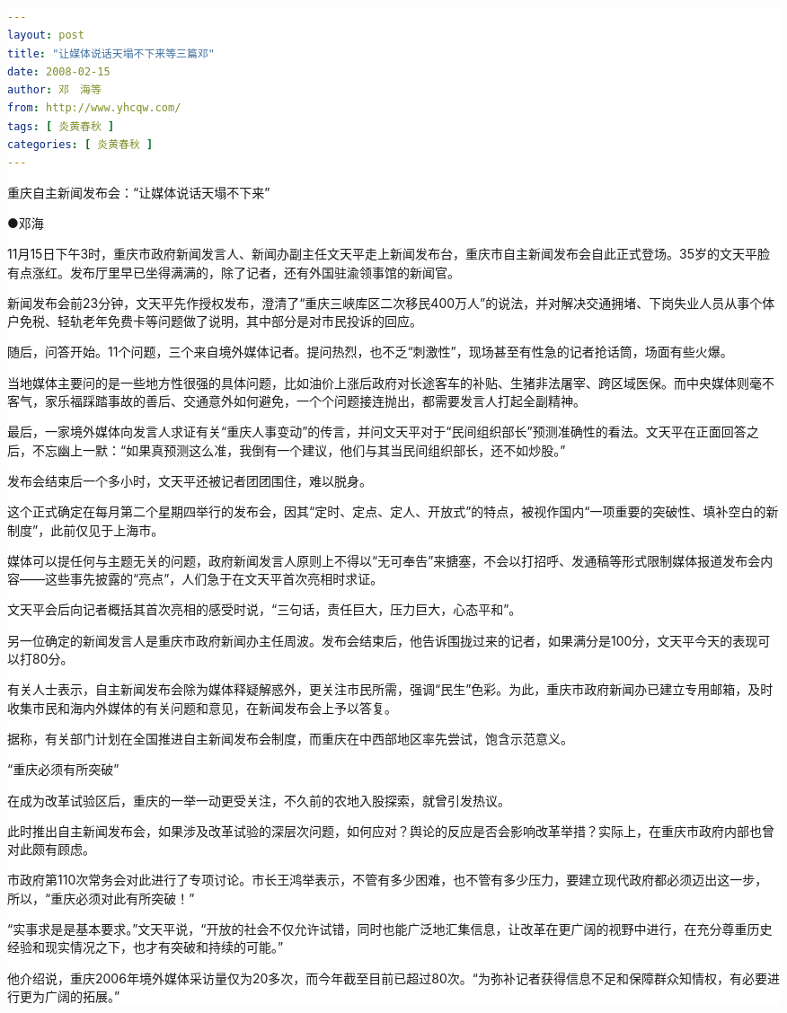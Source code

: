 ```yaml
---
layout: post
title: "让媒体说话天塌不下来等三篇邓"
date: 2008-02-15
author: 邓　海等
from: http://www.yhcqw.com/
tags: [ 炎黄春秋 ]
categories: [ 炎黄春秋 ]
---
```




重庆自主新闻发布会：“让媒体说话天塌不下来”

●邓海


11月15日下午3时，重庆市政府新闻发言人、新闻办副主任文天平走上新闻发布台，重庆市自主新闻发布会自此正式登场。35岁的文天平脸有点涨红。发布厅里早已坐得满满的，除了记者，还有外国驻渝领事馆的新闻官。


新闻发布会前23分钟，文天平先作授权发布，澄清了“重庆三峡库区二次移民400万人”的说法，并对解决交通拥堵、下岗失业人员从事个体户免税、轻轨老年免费卡等问题做了说明，其中部分是对市民投诉的回应。

随后，问答开始。11个问题，三个来自境外媒体记者。提问热烈，也不乏“刺激性”，现场甚至有性急的记者抢话筒，场面有些火爆。


当地媒体主要问的是一些地方性很强的具体问题，比如油价上涨后政府对长途客车的补贴、生猪非法屠宰、跨区域医保。而中央媒体则毫不客气，家乐福踩踏事故的善后、交通意外如何避免，一个个问题接连抛出，都需要发言人打起全副精神。


最后，一家境外媒体向发言人求证有关“重庆人事变动”的传言，并问文天平对于“民间组织部长”预测准确性的看法。文天平在正面回答之后，不忘幽上一默：“如果真预测这么准，我倒有一个建议，他们与其当民间组织部长，还不如炒股。”

发布会结束后一个多小时，文天平还被记者团团围住，难以脱身。

这个正式确定在每月第二个星期四举行的发布会，因其“定时、定点、定人、开放式”的特点，被视作国内“一项重要的突破性、填补空白的新制度”，此前仅见于上海市。


媒体可以提任何与主题无关的问题，政府新闻发言人原则上不得以“无可奉告”来搪塞，不会以打招呼、发通稿等形式限制媒体报道发布会内容——这些事先披露的“亮点”，人们急于在文天平首次亮相时求证。

文天平会后向记者概括其首次亮相的感受时说，“三句话，责任巨大，压力巨大，心态平和”。

另一位确定的新闻发言人是重庆市政府新闻办主任周波。发布会结束后，他告诉围拢过来的记者，如果满分是100分，文天平今天的表现可以打80分。


有关人士表示，自主新闻发布会除为媒体释疑解惑外，更关注市民所需，强调“民生”色彩。为此，重庆市政府新闻办已建立专用邮箱，及时收集市民和海内外媒体的有关问题和意见，在新闻发布会上予以答复。

据称，有关部门计划在全国推进自主新闻发布会制度，而重庆在中西部地区率先尝试，饱含示范意义。

“重庆必须有所突破”

在成为改革试验区后，重庆的一举一动更受关注，不久前的农地入股探索，就曾引发热议。

此时推出自主新闻发布会，如果涉及改革试验的深层次问题，如何应对？舆论的反应是否会影响改革举措？实际上，在重庆市政府内部也曾对此颇有顾虑。

市政府第110次常务会对此进行了专项讨论。市长王鸿举表示，不管有多少困难，也不管有多少压力，要建立现代政府都必须迈出这一步，所以，“重庆必须对此有所突破！”


“实事求是是基本要求。”文天平说，“开放的社会不仅允许试错，同时也能广泛地汇集信息，让改革在更广阔的视野中进行，在充分尊重历史经验和现实情况之下，也才有突破和持续的可能。”

他介绍说，重庆2006年境外媒体采访量仅为20多次，而今年截至目前已超过80次。“为弥补记者获得信息不足和保障群众知情权，有必要进行更为广阔的拓展。”
